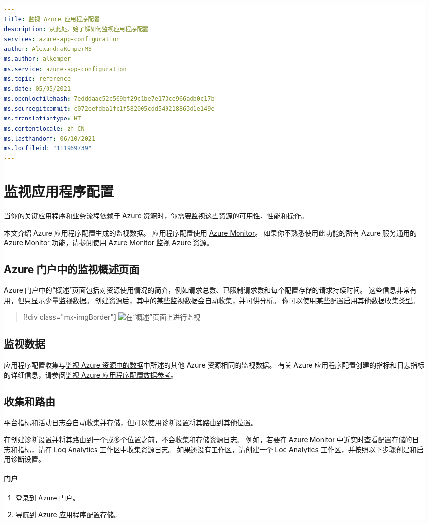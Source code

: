 ```yaml
---
title: 监视 Azure 应用程序配置
description: 从此处开始了解如何监视应用程序配置
services: azure-app-configuration
author: AlexandraKemperMS
ms.author: alkemper
ms.service: azure-app-configuration
ms.topic: reference
ms.date: 05/05/2021
ms.openlocfilehash: 7edddaac52c569bf29c1be7e173ce966adb0c17b
ms.sourcegitcommit: c072eefdba1fc1f582005cdd549218863d1e149e
ms.translationtype: HT
ms.contentlocale: zh-CN
ms.lasthandoff: 06/10/2021
ms.locfileid: "111969739"
---
```

# <a name="monitoring-app-configuration"></a>监视应用程序配置
当你的关键应用程序和业务流程依赖于 Azure 资源时，你需要监视这些资源的可用性、性能和操作。 

本文介绍 Azure 应用程序配置生成的监视数据。 应用程序配置使用 [Azure Monitor](../azure-monitor/overview.md)。 如果你不熟悉使用此功能的所有 Azure 服务通用的 Azure Monitor 功能，请参阅[使用 Azure Monitor 监视 Azure 资源](../azure-monitor/essentials/monitor-azure-resource.md)。

## <a name="monitoring-overview-page-in-azure-portal"></a>Azure 门户中的监视概述页面
Azure 门户中的“概述”页面包括对资源使用情况的简介，例如请求总数、已限制请求数和每个配置存储的请求持续时间。 这些信息非常有用，但只显示少量监视数据。 创建资源后，其中的某些监视数据会自动收集，并可供分析。 你可以使用某些配置启用其他数据收集类型。

> [!div class="mx-imgBorder"]
> ![在“概述”页面上进行监视](./media/monitoring-overview-page.png)

## <a name="monitoring-data"></a>监视数据 
应用程序配置收集与[监视 Azure 资源中的数据](../azure-monitor/essentials/monitor-azure-resource.md#monitoring-data)中所述的其他 Azure 资源相同的监视数据。 有关 Azure 应用程序配置创建的指标和日志指标的详细信息，请参阅[监视 Azure 应用程序配置数据参考](./monitor-app-configuration-reference.md)。

## <a name="collection-and-routing"></a>收集和路由
平台指标和活动日志会自动收集并存储，但可以使用诊断设置将其路由到其他位置。

在创建诊断设置并将其路由到一个或多个位置之前，不会收集和存储资源日志。 例如，若要在 Azure Monitor 中近实时查看配置存储的日志和指标，请在 Log Analytics 工作区中收集资源日志。 如果还没有工作区，请创建一个 [Log Analytics 工作区](../azure-monitor/logs/quick-create-workspace.md)，并按照以下步骤创建和启用诊断设置。 

 #### <a name="portal"></a>[门户](#tab/portal)

1. 登录到 Azure 门户。

1. 导航到 Azure 应用程序配置存储。
